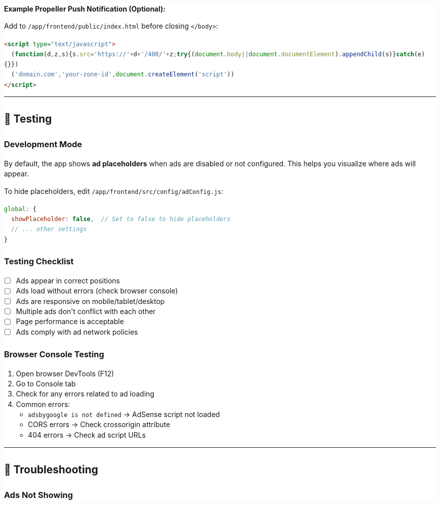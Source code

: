 **Example Propeller Push Notification (Optional):**

Add to `/app/frontend/public/index.html` before closing `</body>`:

```html
<script type="text/javascript">
  (function(d,z,s){s.src='https://'+d+'/400/'+z;try{(document.body||document.documentElement).appendChild(s)}catch(e){}})
  ('domain.com','your-zone-id',document.createElement('script'))
</script>
```

---

## 🧪 Testing

### Development Mode

By default, the app shows **ad placeholders** when ads are disabled or not configured. This helps you visualize where ads will appear.

To hide placeholders, edit `/app/frontend/src/config/adConfig.js`:

```javascript
global: {
  showPlaceholder: false,  // Set to false to hide placeholders
  // ... other settings
}
```

### Testing Checklist

- [ ] Ads appear in correct positions
- [ ] Ads load without errors (check browser console)
- [ ] Ads are responsive on mobile/tablet/desktop
- [ ] Multiple ads don't conflict with each other
- [ ] Page performance is acceptable
- [ ] Ads comply with ad network policies

### Browser Console Testing

1. Open browser DevTools (F12)
2. Go to Console tab
3. Check for any errors related to ad loading
4. Common errors:
   - `adsbygoogle is not defined` → AdSense script not loaded
   - CORS errors → Check crossorigin attribute
   - 404 errors → Check ad script URLs

---

## 🔧 Troubleshooting

### Ads Not Showing

